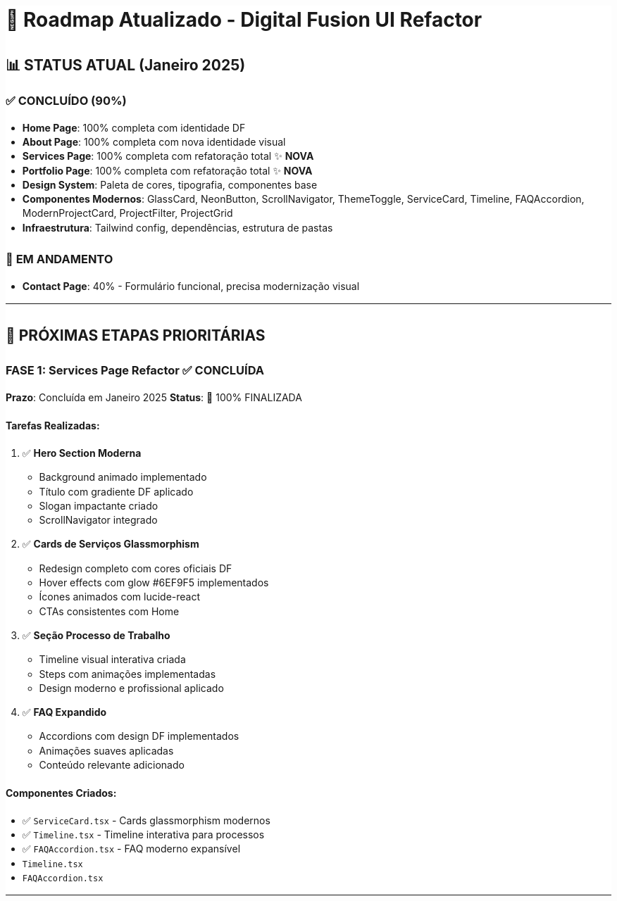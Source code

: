 # 🚀 Roadmap Atualizado - Digital Fusion UI Refactor

## 📊 **STATUS ATUAL (Janeiro 2025)**

### ✅ **CONCLUÍDO (90%)**
- **Home Page**: 100% completa com identidade DF
- **About Page**: 100% completa com nova identidade visual
- **Services Page**: 100% completa com refatoração total ✨ **NOVA**
- **Portfolio Page**: 100% completa com refatoração total ✨ **NOVA**
- **Design System**: Paleta de cores, tipografia, componentes base
- **Componentes Modernos**: GlassCard, NeonButton, ScrollNavigator, ThemeToggle, ServiceCard, Timeline, FAQAccordion, ModernProjectCard, ProjectFilter, ProjectGrid
- **Infraestrutura**: Tailwind config, dependências, estrutura de pastas

### 🔄 **EM ANDAMENTO**
- **Contact Page**: 40% - Formulário funcional, precisa modernização visual

---

## 🎯 **PRÓXIMAS ETAPAS PRIORITÁRIAS**

### **FASE 1: Services Page Refactor** ✅ **CONCLUÍDA**
**Prazo**: Concluída em Janeiro 2025
**Status**: 🎉 100% FINALIZADA

#### **Tarefas Realizadas**:
1. ✅ **Hero Section Moderna**
   - Background animado implementado
   - Título com gradiente DF aplicado
   - Slogan impactante criado
   - ScrollNavigator integrado

2. ✅ **Cards de Serviços Glassmorphism**
   - Redesign completo com cores oficiais DF
   - Hover effects com glow #6EF9F5 implementados
   - Ícones animados com lucide-react
   - CTAs consistentes com Home

3. ✅ **Seção Processo de Trabalho**
   - Timeline visual interativa criada
   - Steps com animações implementadas
   - Design moderno e profissional aplicado

4. ✅ **FAQ Expandido**
   - Accordions com design DF implementados
   - Animações suaves aplicadas
   - Conteúdo relevante adicionado

#### **Componentes Criados**:
- ✅ `ServiceCard.tsx` - Cards glassmorphism modernos
- ✅ `Timeline.tsx` - Timeline interativa para processos
- ✅ `FAQAccordion.tsx` - FAQ moderno expansível
- `Timeline.tsx`
- `FAQAccordion.tsx`

---